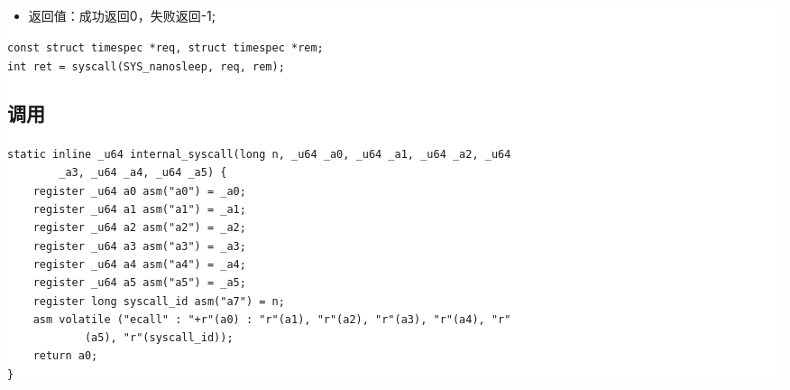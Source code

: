 - 返回值：成功返回0，失败返回-1;

```
const struct timespec *req, struct timespec *rem;
int ret = syscall(SYS_nanosleep, req, rem);
```

## 调用

```
static inline _u64 internal_syscall(long n, _u64 _a0, _u64 _a1, _u64 _a2, _u64
		_a3, _u64 _a4, _u64 _a5) {
	register _u64 a0 asm("a0") = _a0;
	register _u64 a1 asm("a1") = _a1;
	register _u64 a2 asm("a2") = _a2;
	register _u64 a3 asm("a3") = _a3;
	register _u64 a4 asm("a4") = _a4;
	register _u64 a5 asm("a5") = _a5;
	register long syscall_id asm("a7") = n;
	asm volatile ("ecall" : "+r"(a0) : "r"(a1), "r"(a2), "r"(a3), "r"(a4), "r"
			(a5), "r"(syscall_id));
	return a0;
}
```